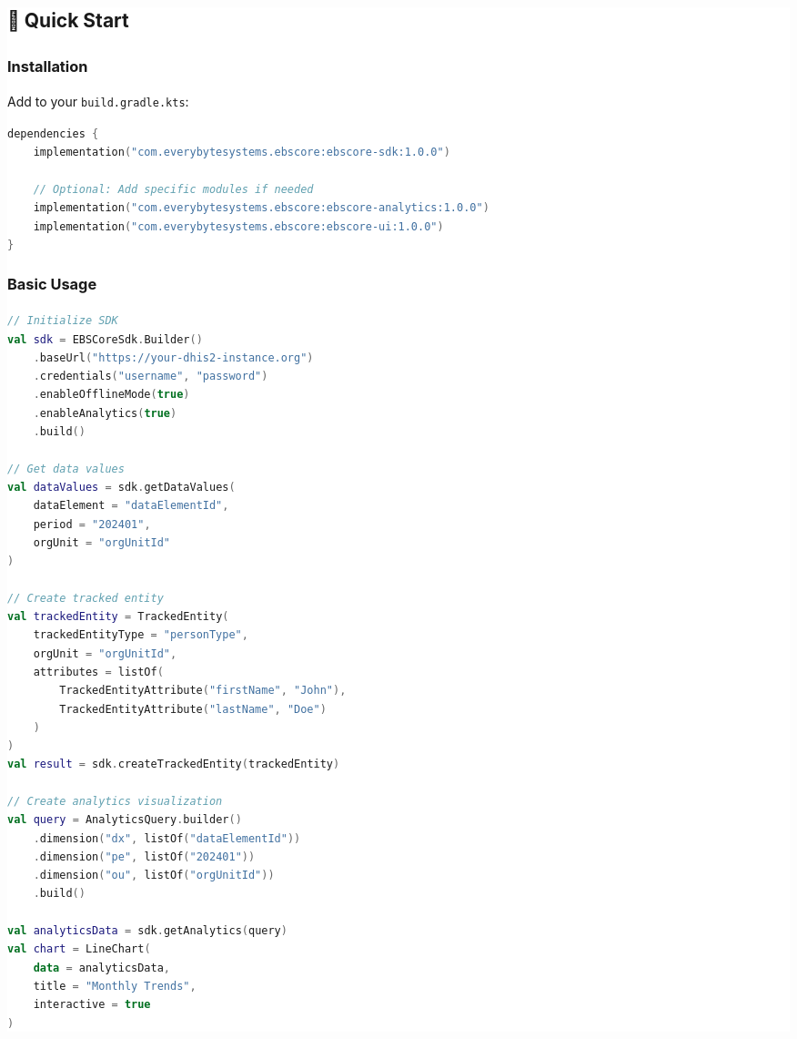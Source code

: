 ## 🚀 Quick Start

### Installation

Add to your `build.gradle.kts`:

```kotlin
dependencies {
    implementation("com.everybytesystems.ebscore:ebscore-sdk:1.0.0")
    
    // Optional: Add specific modules if needed
    implementation("com.everybytesystems.ebscore:ebscore-analytics:1.0.0")
    implementation("com.everybytesystems.ebscore:ebscore-ui:1.0.0")
}
```

### Basic Usage

```kotlin
// Initialize SDK
val sdk = EBSCoreSdk.Builder()
    .baseUrl("https://your-dhis2-instance.org")
    .credentials("username", "password")
    .enableOfflineMode(true)
    .enableAnalytics(true)
    .build()

// Get data values
val dataValues = sdk.getDataValues(
    dataElement = "dataElementId",
    period = "202401",
    orgUnit = "orgUnitId"
)

// Create tracked entity
val trackedEntity = TrackedEntity(
    trackedEntityType = "personType",
    orgUnit = "orgUnitId",
    attributes = listOf(
        TrackedEntityAttribute("firstName", "John"),
        TrackedEntityAttribute("lastName", "Doe")
    )
)
val result = sdk.createTrackedEntity(trackedEntity)

// Create analytics visualization
val query = AnalyticsQuery.builder()
    .dimension("dx", listOf("dataElementId"))
    .dimension("pe", listOf("202401"))
    .dimension("ou", listOf("orgUnitId"))
    .build()

val analyticsData = sdk.getAnalytics(query)
val chart = LineChart(
    data = analyticsData,
    title = "Monthly Trends",
    interactive = true
)
```

